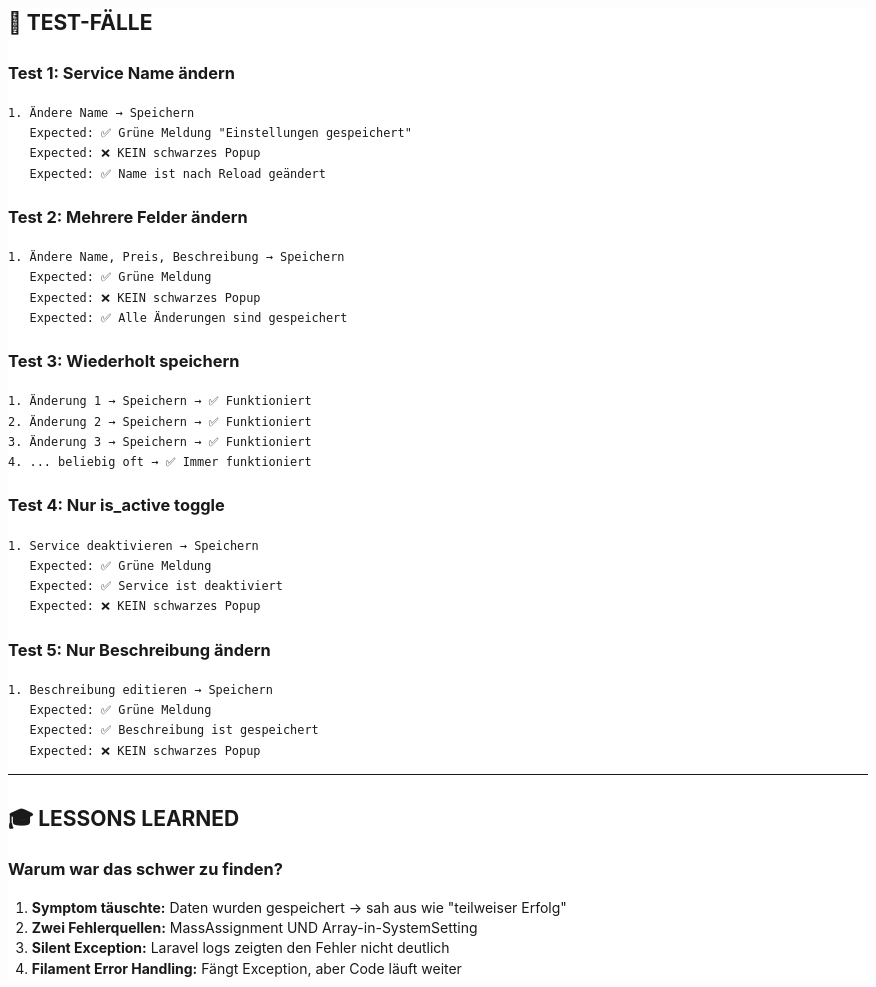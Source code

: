 
## 🧪 TEST-FÄLLE

### Test 1: Service Name ändern
```
1. Ändere Name → Speichern
   Expected: ✅ Grüne Meldung "Einstellungen gespeichert"
   Expected: ❌ KEIN schwarzes Popup
   Expected: ✅ Name ist nach Reload geändert
```

### Test 2: Mehrere Felder ändern
```
1. Ändere Name, Preis, Beschreibung → Speichern
   Expected: ✅ Grüne Meldung
   Expected: ❌ KEIN schwarzes Popup
   Expected: ✅ Alle Änderungen sind gespeichert
```

### Test 3: Wiederholt speichern
```
1. Änderung 1 → Speichern → ✅ Funktioniert
2. Änderung 2 → Speichern → ✅ Funktioniert
3. Änderung 3 → Speichern → ✅ Funktioniert
4. ... beliebig oft → ✅ Immer funktioniert
```

### Test 4: Nur is_active toggle
```
1. Service deaktivieren → Speichern
   Expected: ✅ Grüne Meldung
   Expected: ✅ Service ist deaktiviert
   Expected: ❌ KEIN schwarzes Popup
```

### Test 5: Nur Beschreibung ändern
```
1. Beschreibung editieren → Speichern
   Expected: ✅ Grüne Meldung
   Expected: ✅ Beschreibung ist gespeichert
   Expected: ❌ KEIN schwarzes Popup
```

---

## 🎓 LESSONS LEARNED

### Warum war das schwer zu finden?

1. **Symptom täuschte:** Daten wurden gespeichert → sah aus wie "teilweiser Erfolg"
2. **Zwei Fehlerquellen:** MassAssignment UND Array-in-SystemSetting
3. **Silent Exception:** Laravel logs zeigten den Fehler nicht deutlich
4. **Filament Error Handling:** Fängt Exception, aber Code läuft weiter
